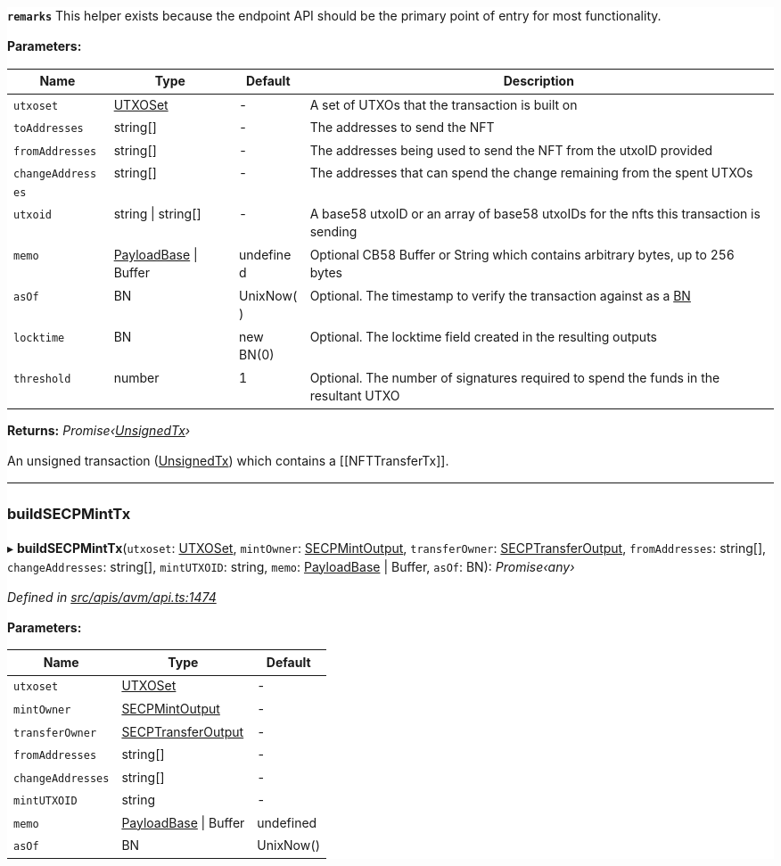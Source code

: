 **`remarks`**
This helper exists because the endpoint API should be the primary point of entry for most functionality.

**Parameters:**

| Name              | Type                                                   | Default   | Description                                                                                            |
| ----------------- | ------------------------------------------------------ | --------- | ------------------------------------------------------------------------------------------------------ |
| `utxoset`         | [UTXOSet](api_avm_utxos.utxoset)                       | -         | A set of UTXOs that the transaction is built on                                                        |
| `toAddresses`     | string[]                                               | -         | The addresses to send the NFT                                                                          |
| `fromAddresses`   | string[]                                               | -         | The addresses being used to send the NFT from the utxoID provided                                      |
| `changeAddresses` | string[]                                               | -         | The addresses that can spend the change remaining from the spent UTXOs                                 |
| `utxoid`          | string &#124; string[]                                 | -         | A base58 utxoID or an array of base58 utxoIDs for the nfts this transaction is sending                 |
| `memo`            | [PayloadBase](utils_payload.payloadbase) &#124; Buffer | undefined | Optional CB58 Buffer or String which contains arbitrary bytes, up to 256 bytes                         |
| `asOf`            | BN                                                     | UnixNow() | Optional. The timestamp to verify the transaction against as a [BN](https://github.com/indutny/bn.js/) |
| `locktime`        | BN                                                     | new BN(0) | Optional. The locktime field created in the resulting outputs                                          |
| `threshold`       | number                                                 | 1         | Optional. The number of signatures required to spend the funds in the resultant UTXO                   |

**Returns:** _Promise‹[UnsignedTx](api_avm_transactions.unsignedtx)›_

An unsigned transaction ([UnsignedTx](api_evm_transactions.unsignedtx)) which contains a [[NFTTransferTx]].

---

### buildSECPMintTx

▸ **buildSECPMintTx**(`utxoset`: [UTXOSet](api_avm_utxos.utxoset), `mintOwner`: [SECPMintOutput](api_avm_outputs.secpmintoutput), `transferOwner`: [SECPTransferOutput](api_avm_outputs.secptransferoutput), `fromAddresses`: string[], `changeAddresses`: string[], `mintUTXOID`: string, `memo`: [PayloadBase](utils_payload.payloadbase) | Buffer, `asOf`: BN): _Promise‹any›_

_Defined in [src/apis/avm/api.ts:1474](https://github.com/chain4travel/caminojs/blob/3883166/src/apis/avm/api.ts#L1474)_

**Parameters:**

| Name              | Type                                                     | Default   |
| ----------------- | -------------------------------------------------------- | --------- |
| `utxoset`         | [UTXOSet](api_avm_utxos.utxoset)                         | -         |
| `mintOwner`       | [SECPMintOutput](api_avm_outputs.secpmintoutput)         | -         |
| `transferOwner`   | [SECPTransferOutput](api_avm_outputs.secptransferoutput) | -         |
| `fromAddresses`   | string[]                                                 | -         |
| `changeAddresses` | string[]                                                 | -         |
| `mintUTXOID`      | string                                                   | -         |
| `memo`            | [PayloadBase](utils_payload.payloadbase) &#124; Buffer   | undefined |
| `asOf`            | BN                                                       | UnixNow() |
